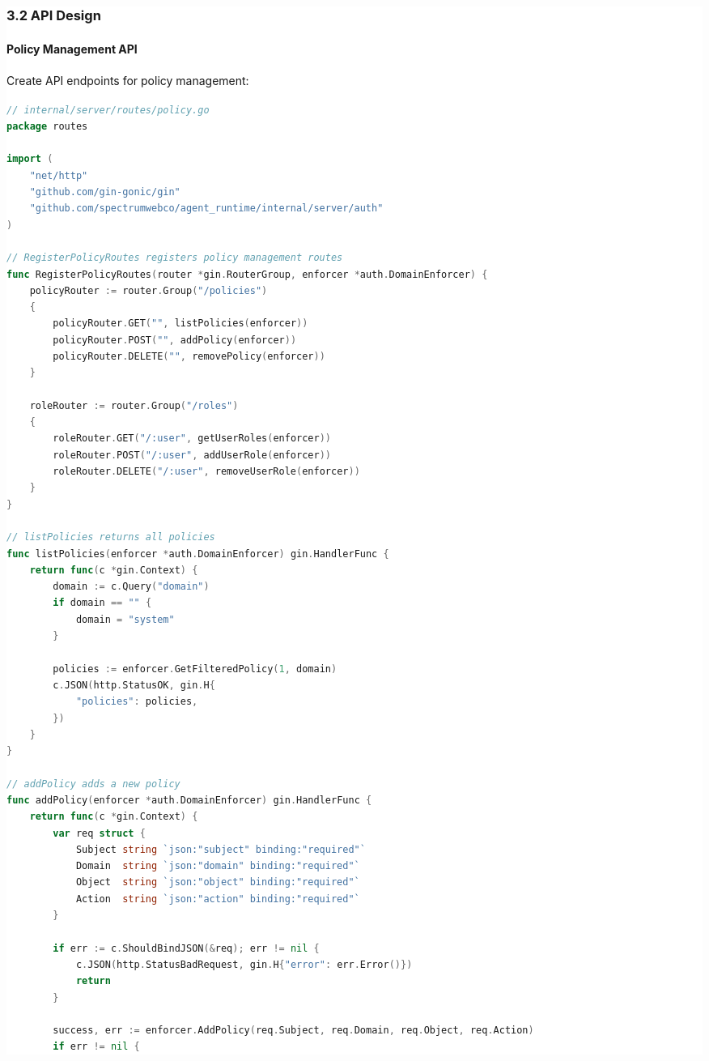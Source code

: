 ### 3.2 API Design

#### Policy Management API
Create API endpoints for policy management:

```go
// internal/server/routes/policy.go
package routes

import (
    "net/http"
    "github.com/gin-gonic/gin"
    "github.com/spectrumwebco/agent_runtime/internal/server/auth"
)

// RegisterPolicyRoutes registers policy management routes
func RegisterPolicyRoutes(router *gin.RouterGroup, enforcer *auth.DomainEnforcer) {
    policyRouter := router.Group("/policies")
    {
        policyRouter.GET("", listPolicies(enforcer))
        policyRouter.POST("", addPolicy(enforcer))
        policyRouter.DELETE("", removePolicy(enforcer))
    }

    roleRouter := router.Group("/roles")
    {
        roleRouter.GET("/:user", getUserRoles(enforcer))
        roleRouter.POST("/:user", addUserRole(enforcer))
        roleRouter.DELETE("/:user", removeUserRole(enforcer))
    }
}

// listPolicies returns all policies
func listPolicies(enforcer *auth.DomainEnforcer) gin.HandlerFunc {
    return func(c *gin.Context) {
        domain := c.Query("domain")
        if domain == "" {
            domain = "system"
        }

        policies := enforcer.GetFilteredPolicy(1, domain)
        c.JSON(http.StatusOK, gin.H{
            "policies": policies,
        })
    }
}

// addPolicy adds a new policy
func addPolicy(enforcer *auth.DomainEnforcer) gin.HandlerFunc {
    return func(c *gin.Context) {
        var req struct {
            Subject string `json:"subject" binding:"required"`
            Domain  string `json:"domain" binding:"required"`
            Object  string `json:"object" binding:"required"`
            Action  string `json:"action" binding:"required"`
        }

        if err := c.ShouldBindJSON(&req); err != nil {
            c.JSON(http.StatusBadRequest, gin.H{"error": err.Error()})
            return
        }

        success, err := enforcer.AddPolicy(req.Subject, req.Domain, req.Object, req.Action)
        if err != nil {
```